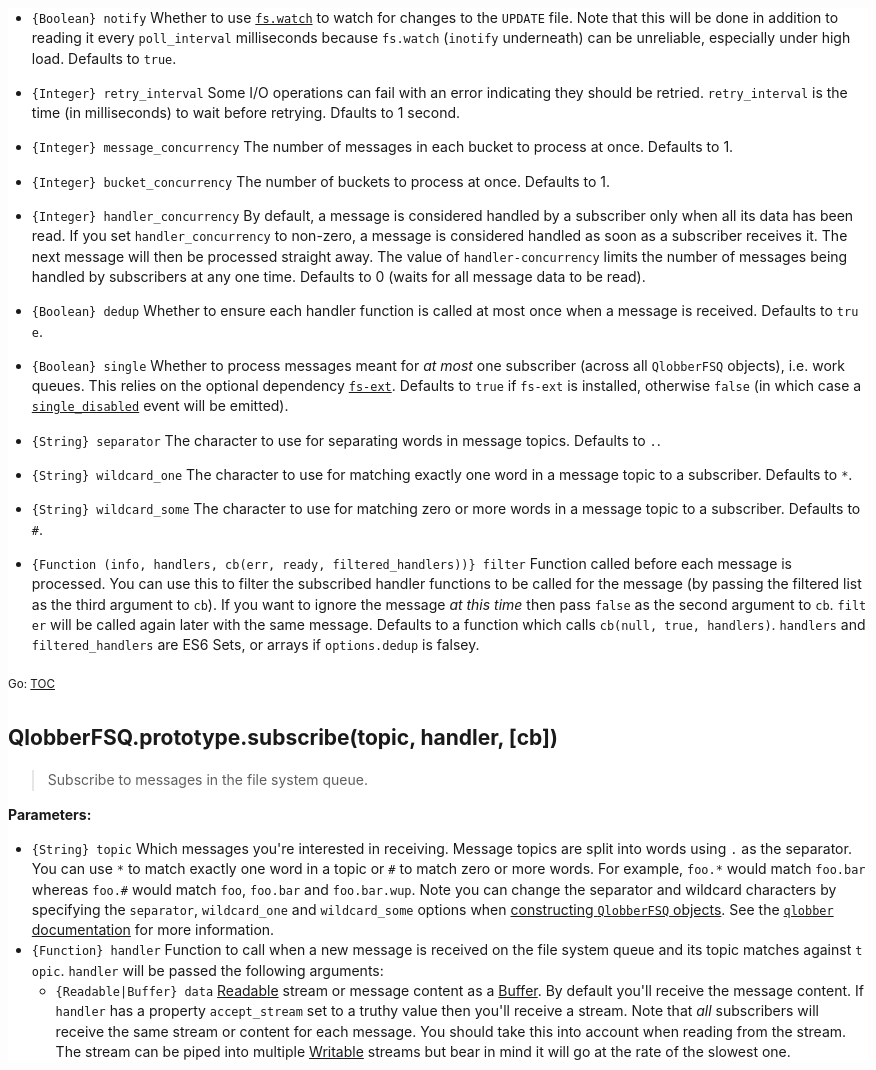   - `{Boolean} notify` Whether to use [`fs.watch`](http://nodejs.org/api/fs.html#fs_fs_watch_filename_options_listener) to watch for changes to the `UPDATE` file. Note that this will be done in addition to reading it every `poll_interval` milliseconds because `fs.watch` (`inotify` underneath) can be unreliable, especially under high load. Defaults to `true`.

  - `{Integer} retry_interval` Some I/O operations can fail with an error indicating they should be retried. `retry_interval` is the time (in milliseconds) to wait before retrying. Dfaults to 1 second.

  - `{Integer} message_concurrency` The number of messages in each bucket to process at once. Defaults to 1.

  - `{Integer} bucket_concurrency` The number of buckets to process at once. Defaults to 1.

  - `{Integer} handler_concurrency` By default, a message is considered handled by a subscriber only when all its data has been read. If you set `handler_concurrency` to non-zero, a message is considered handled as soon as a subscriber receives it. The next message will then be processed straight away. The value of `handler-concurrency` limits the number of messages being handled by subscribers at any one time. Defaults to 0 (waits for all message data to be read).

  - `{Boolean} dedup` Whether to ensure each handler function is called at most once when a message is received. Defaults to `true`.

  - `{Boolean} single` Whether to process messages meant for _at most_ one subscriber (across all `QlobberFSQ` objects), i.e. work queues. This relies on the optional dependency [`fs-ext`](https://github.com/baudehlo/node-fs-ext). Defaults to `true` if `fs-ext` is installed, otherwise `false` (in which case a [`single_disabled`](#qlobberfsqeventssingle_disablederr) event will be emitted).

  - `{String} separator` The character to use for separating words in message topics. Defaults to `.`.

  - `{String} wildcard_one` The character to use for matching exactly one word in a message topic to a subscriber. Defaults to `*`.

  - `{String} wildcard_some` The character to use for matching zero or more words in a message topic to a subscriber. Defaults to `#`.

  - `{Function (info, handlers, cb(err, ready, filtered_handlers))} filter` Function called before each message is processed. You can use this to filter the subscribed handler functions to be called for the message (by passing the filtered list as the third argument to `cb`). If you want to ignore the message _at this time_ then pass `false` as the second argument to `cb`. `filter` will be called again later with the same message. Defaults to a function which calls `cb(null, true, handlers)`. `handlers` and `filtered_handlers` are ES6 Sets, or arrays if `options.dedup` is falsey.

<sub>Go: [TOC](#tableofcontents)</sub>

<a name="qlobberfsqprototype"></a>

## QlobberFSQ.prototype.subscribe(topic, handler, [cb])

> Subscribe to messages in the file system queue.

**Parameters:**

- `{String} topic` Which messages you're interested in receiving. Message topics are split into words using `.` as the separator. You can use `*` to match exactly one word in a topic or `#` to match zero or more words. For example, `foo.*` would match `foo.bar` whereas `foo.#` would match `foo`, `foo.bar` and `foo.bar.wup`. Note you can change the separator and wildcard characters by specifying the `separator`, `wildcard_one` and `wildcard_some` options when [constructing `QlobberFSQ` objects](#qlobberfsqoptions). See the [`qlobber` documentation](https://github.com/davedoesdev/qlobber#qlobberoptions) for more information. 
- `{Function} handler` Function to call when a new message is received on the file system queue and its topic matches against `topic`. `handler` will be passed the following arguments: 
  - `{Readable|Buffer} data` [Readable](http://nodejs.org/api/stream.html#stream_class_stream_readable) stream or message content as a [Buffer](http://nodejs.org/api/buffer.html#buffer_class_buffer). By default you'll receive the message content. If `handler` has a property `accept_stream` set to a truthy value then you'll receive a stream. Note that _all_ subscribers will receive the same stream or content for each message. You should take this into account when reading from the stream. The stream can be piped into multiple [Writable](http://nodejs.org/api/stream.html#stream_class_stream_writable) streams but bear in mind it will go at the rate of the slowest one.
